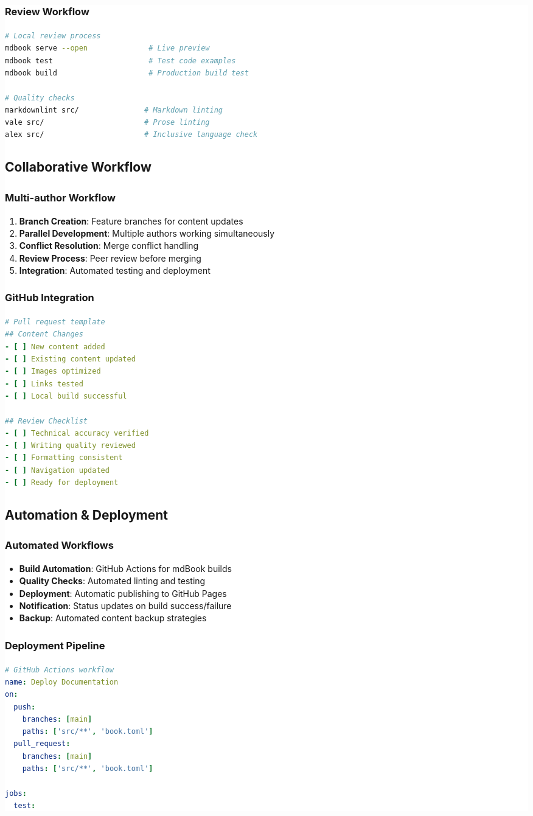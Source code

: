 ### Review Workflow
```bash
# Local review process
mdbook serve --open              # Live preview
mdbook test                      # Test code examples
mdbook build                     # Production build test

# Quality checks
markdownlint src/               # Markdown linting
vale src/                       # Prose linting
alex src/                       # Inclusive language check
```

## Collaborative Workflow
### Multi-author Workflow
1. **Branch Creation**: Feature branches for content updates
2. **Parallel Development**: Multiple authors working simultaneously
3. **Conflict Resolution**: Merge conflict handling
4. **Review Process**: Peer review before merging
5. **Integration**: Automated testing and deployment

### GitHub Integration
```yaml
# Pull request template
## Content Changes
- [ ] New content added
- [ ] Existing content updated
- [ ] Images optimized
- [ ] Links tested
- [ ] Local build successful

## Review Checklist
- [ ] Technical accuracy verified
- [ ] Writing quality reviewed
- [ ] Formatting consistent
- [ ] Navigation updated
- [ ] Ready for deployment
```

## Automation & Deployment
### Automated Workflows
- **Build Automation**: GitHub Actions for mdBook builds
- **Quality Checks**: Automated linting and testing
- **Deployment**: Automatic publishing to GitHub Pages
- **Notification**: Status updates on build success/failure
- **Backup**: Automated content backup strategies

### Deployment Pipeline
```yaml
# GitHub Actions workflow
name: Deploy Documentation
on:
  push:
    branches: [main]
    paths: ['src/**', 'book.toml']
  pull_request:
    branches: [main]
    paths: ['src/**', 'book.toml']

jobs:
  test:
```